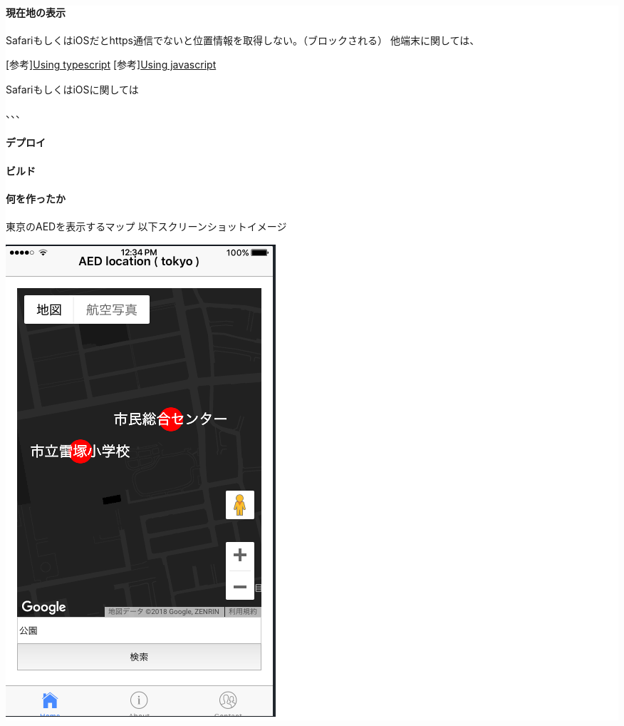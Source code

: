 #### 現在地の表示

SafariもしくはiOSだとhttps通信でないと位置情報を取得しない。（ブロックされる）
他端末に関しては、

[参考][Using typescript](https://ionicframework.com/docs/api/navigation/NavController/)
[参考][Using javascript](https://syncer.jp/how-to-use-geolocation-api)

SafariもしくはiOSに関しては

、、、

#### デプロイ

#### ビルド

#### 何を作ったか

東京のAEDを表示するマップ
以下スクリーンショットイメージ

![Home](hometab.png)